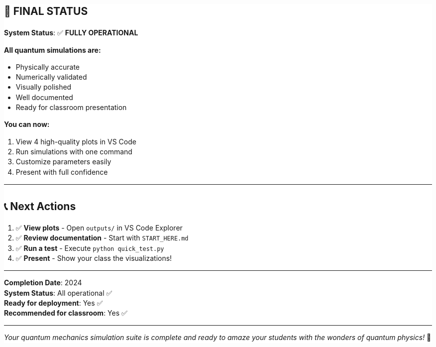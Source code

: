 
## 🎉 FINAL STATUS

**System Status**: ✅ **FULLY OPERATIONAL**

**All quantum simulations are:**
- Physically accurate
- Numerically validated
- Visually polished
- Well documented
- Ready for classroom presentation

**You can now:**
1. View 4 high-quality plots in VS Code
2. Run simulations with one command
3. Customize parameters easily
4. Present with full confidence

---

## 📞 Next Actions

1. ✅ **View plots** - Open `outputs/` in VS Code Explorer
2. ✅ **Review documentation** - Start with `START_HERE.md`
3. ✅ **Run a test** - Execute `python quick_test.py`
4. ✅ **Present** - Show your class the visualizations!

---

**Completion Date**: 2024  
**System Status**: All operational ✅  
**Ready for deployment**: Yes ✅  
**Recommended for classroom**: Yes ✅

---

*Your quantum mechanics simulation suite is complete and ready to amaze your students with the wonders of quantum physics!* 🚀
